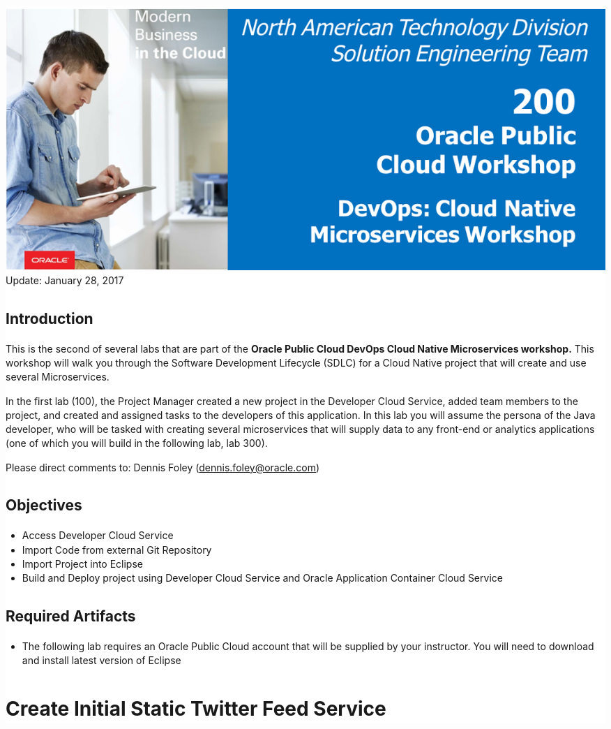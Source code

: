 ![](images/200/Picture-lab.png)  
Update: January 28, 2017

## Introduction

This is the second of several labs that are part of the **Oracle Public Cloud DevOps Cloud Native Microservices workshop.** This workshop will walk you through the Software Development Lifecycle (SDLC) for a Cloud Native project that will create and use several Microservices.

In the first lab (100), the Project Manager created a new project in the Developer Cloud Service, added team members to the project, and created and assigned tasks to the developers of this application. In this lab you will assume the persona of the Java developer, who will be tasked with creating several microservices that will supply data to any front-end or analytics applications (one of which you will build in the following lab, lab 300).

Please direct comments to: Dennis Foley (dennis.foley@oracle.com)

## Objectives

- Access Developer Cloud Service
- Import Code from external Git Repository
- Import Project into Eclipse
- Build and Deploy project using Developer Cloud Service and Oracle Application Container Cloud Service

## Required Artifacts

- The following lab requires an Oracle Public Cloud account that will be supplied by your instructor. You will need to download and install latest version of Eclipse

# Create Initial Static Twitter Feed Service

